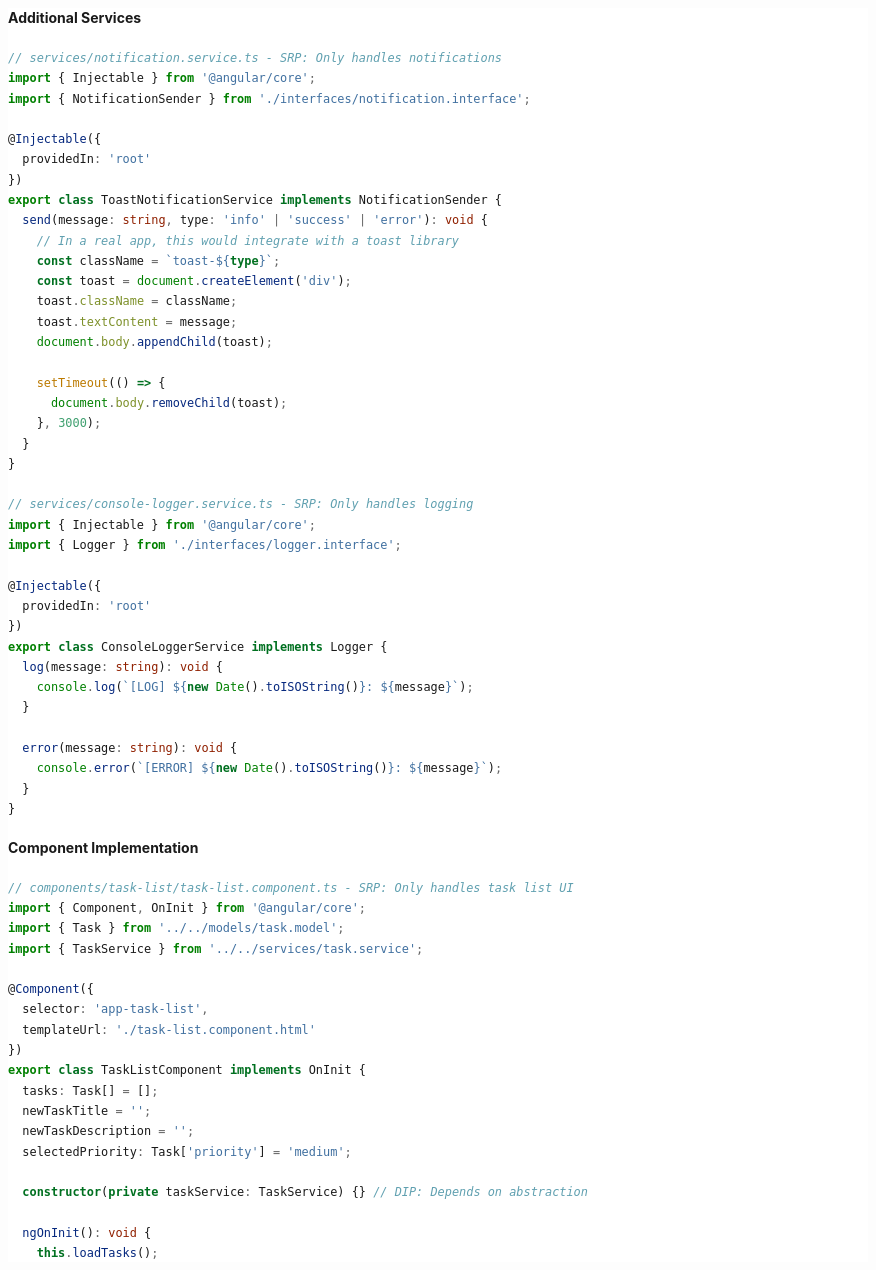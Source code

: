 #### Additional Services

```typescript
// services/notification.service.ts - SRP: Only handles notifications
import { Injectable } from '@angular/core';
import { NotificationSender } from './interfaces/notification.interface';

@Injectable({
  providedIn: 'root'
})
export class ToastNotificationService implements NotificationSender {
  send(message: string, type: 'info' | 'success' | 'error'): void {
    // In a real app, this would integrate with a toast library
    const className = `toast-${type}`;
    const toast = document.createElement('div');
    toast.className = className;
    toast.textContent = message;
    document.body.appendChild(toast);
    
    setTimeout(() => {
      document.body.removeChild(toast);
    }, 3000);
  }
}

// services/console-logger.service.ts - SRP: Only handles logging
import { Injectable } from '@angular/core';
import { Logger } from './interfaces/logger.interface';

@Injectable({
  providedIn: 'root'
})
export class ConsoleLoggerService implements Logger {
  log(message: string): void {
    console.log(`[LOG] ${new Date().toISOString()}: ${message}`);
  }
  
  error(message: string): void {
    console.error(`[ERROR] ${new Date().toISOString()}: ${message}`);
  }
}
```

#### Component Implementation

```typescript
// components/task-list/task-list.component.ts - SRP: Only handles task list UI
import { Component, OnInit } from '@angular/core';
import { Task } from '../../models/task.model';
import { TaskService } from '../../services/task.service';

@Component({
  selector: 'app-task-list',
  templateUrl: './task-list.component.html'
})
export class TaskListComponent implements OnInit {
  tasks: Task[] = [];
  newTaskTitle = '';
  newTaskDescription = '';
  selectedPriority: Task['priority'] = 'medium';
  
  constructor(private taskService: TaskService) {} // DIP: Depends on abstraction
  
  ngOnInit(): void {
    this.loadTasks();
```